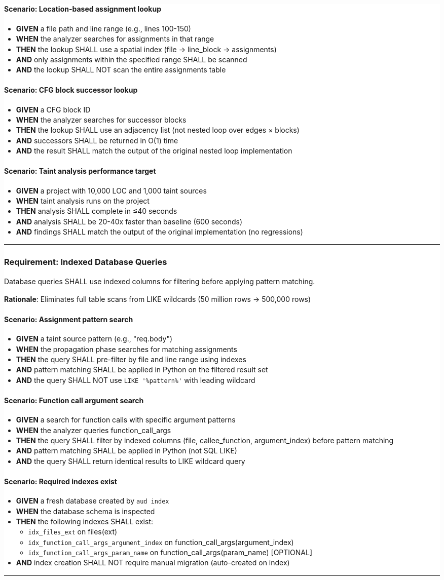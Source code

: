 #### Scenario: Location-based assignment lookup

- **GIVEN** a file path and line range (e.g., lines 100-150)
- **WHEN** the analyzer searches for assignments in that range
- **THEN** the lookup SHALL use a spatial index (file → line_block → assignments)
- **AND** only assignments within the specified range SHALL be scanned
- **AND** the lookup SHALL NOT scan the entire assignments table

#### Scenario: CFG block successor lookup

- **GIVEN** a CFG block ID
- **WHEN** the analyzer searches for successor blocks
- **THEN** the lookup SHALL use an adjacency list (not nested loop over edges × blocks)
- **AND** successors SHALL be returned in O(1) time
- **AND** the result SHALL match the output of the original nested loop implementation

#### Scenario: Taint analysis performance target

- **GIVEN** a project with 10,000 LOC and 1,000 taint sources
- **WHEN** taint analysis runs on the project
- **THEN** analysis SHALL complete in ≤40 seconds
- **AND** analysis SHALL be 20-40x faster than baseline (600 seconds)
- **AND** findings SHALL match the output of the original implementation (no regressions)

---

### Requirement: Indexed Database Queries

Database queries SHALL use indexed columns for filtering before applying pattern matching.

**Rationale**: Eliminates full table scans from LIKE wildcards (50 million rows → 500,000 rows)

#### Scenario: Assignment pattern search

- **GIVEN** a taint source pattern (e.g., "req.body")
- **WHEN** the propagation phase searches for matching assignments
- **THEN** the query SHALL pre-filter by file and line range using indexes
- **AND** pattern matching SHALL be applied in Python on the filtered result set
- **AND** the query SHALL NOT use `LIKE '%pattern%'` with leading wildcard

#### Scenario: Function call argument search

- **GIVEN** a search for function calls with specific argument patterns
- **WHEN** the analyzer queries function_call_args
- **THEN** the query SHALL filter by indexed columns (file, callee_function, argument_index) before pattern matching
- **AND** pattern matching SHALL be applied in Python (not SQL LIKE)
- **AND** the query SHALL return identical results to LIKE wildcard query

#### Scenario: Required indexes exist

- **GIVEN** a fresh database created by `aud index`
- **WHEN** the database schema is inspected
- **THEN** the following indexes SHALL exist:
  - `idx_files_ext` on files(ext)
  - `idx_function_call_args_argument_index` on function_call_args(argument_index)
  - `idx_function_call_args_param_name` on function_call_args(param_name) [OPTIONAL]
- **AND** index creation SHALL NOT require manual migration (auto-created on index)

---